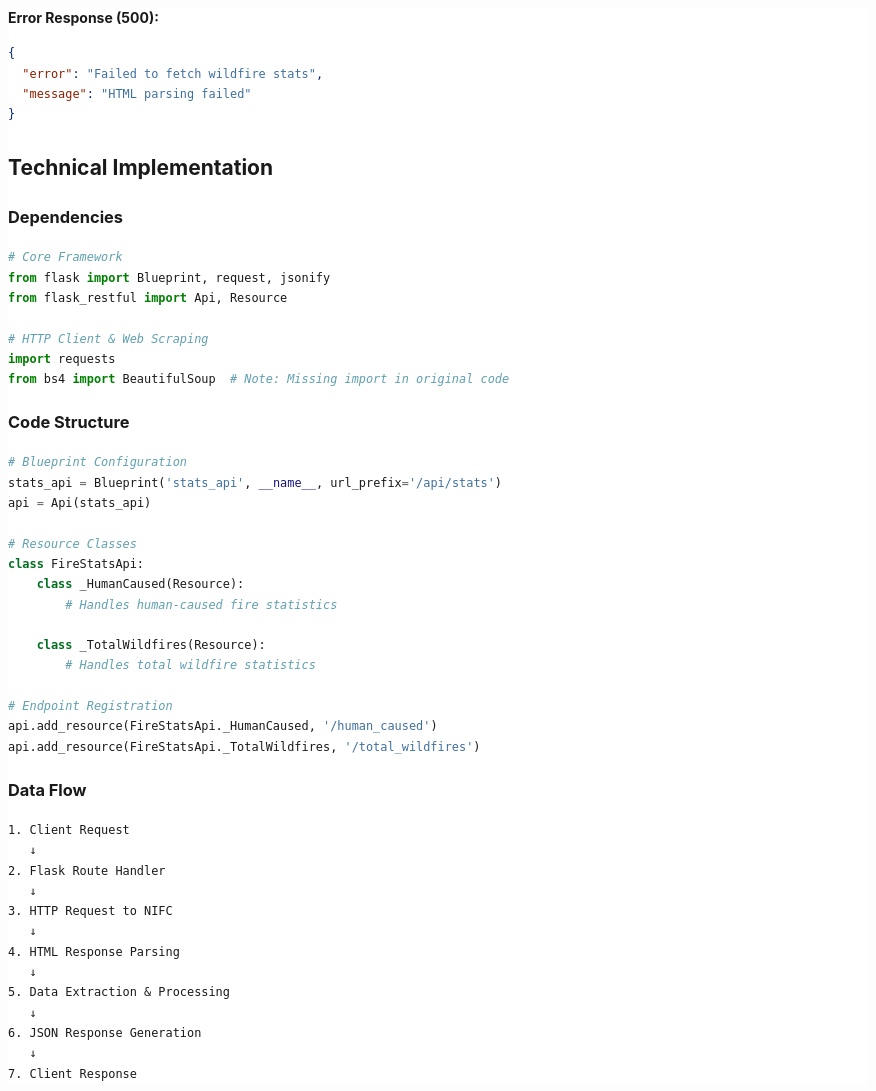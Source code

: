 **Error Response (500):**
```json
{
  "error": "Failed to fetch wildfire stats",
  "message": "HTML parsing failed"
}
```

## Technical Implementation

### Dependencies

```python
# Core Framework
from flask import Blueprint, request, jsonify
from flask_restful import Api, Resource

# HTTP Client & Web Scraping
import requests
from bs4 import BeautifulSoup  # Note: Missing import in original code
```

### Code Structure

```python
# Blueprint Configuration
stats_api = Blueprint('stats_api', __name__, url_prefix='/api/stats')
api = Api(stats_api)

# Resource Classes
class FireStatsApi:
    class _HumanCaused(Resource):
        # Handles human-caused fire statistics
        
    class _TotalWildfires(Resource):
        # Handles total wildfire statistics

# Endpoint Registration
api.add_resource(FireStatsApi._HumanCaused, '/human_caused')
api.add_resource(FireStatsApi._TotalWildfires, '/total_wildfires')
```

### Data Flow

```
1. Client Request
   ↓
2. Flask Route Handler
   ↓
3. HTTP Request to NIFC
   ↓
4. HTML Response Parsing
   ↓
5. Data Extraction & Processing
   ↓
6. JSON Response Generation
   ↓
7. Client Response
```
